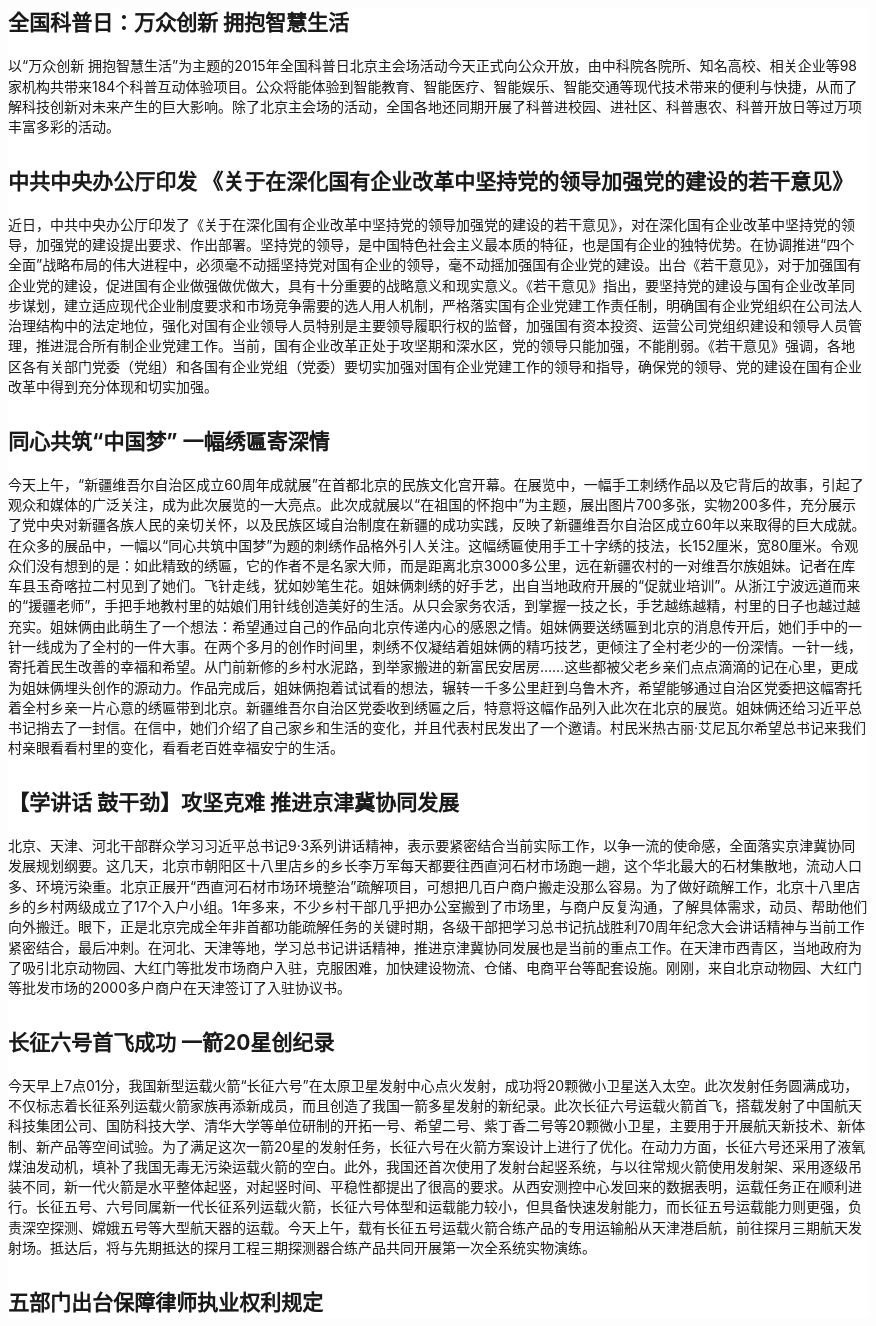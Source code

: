 
## 全国科普日：万众创新 拥抱智慧生活


以“万众创新 拥抱智慧生活”为主题的2015年全国科普日北京主会场活动今天正式向公众开放，由中科院各院所、知名高校、相关企业等98家机构共带来184个科普互动体验项目。公众将能体验到智能教育、智能医疗、智能娱乐、智能交通等现代技术带来的便利与快捷，从而了解科技创新对未来产生的巨大影响。除了北京主会场的活动，全国各地还同期开展了科普进校园、进社区、科普惠农、科普开放日等过万项丰富多彩的活动。


## 中共中央办公厅印发 《关于在深化国有企业改革中坚持党的领导加强党的建设的若干意见》


近日，中共中央办公厅印发了《关于在深化国有企业改革中坚持党的领导加强党的建设的若干意见》，对在深化国有企业改革中坚持党的领导，加强党的建设提出要求、作出部署。坚持党的领导，是中国特色社会主义最本质的特征，也是国有企业的独特优势。在协调推进“四个全面”战略布局的伟大进程中，必须毫不动摇坚持党对国有企业的领导，毫不动摇加强国有企业党的建设。出台《若干意见》，对于加强国有企业党的建设，促进国有企业做强做优做大，具有十分重要的战略意义和现实意义。《若干意见》指出，要坚持党的建设与国有企业改革同步谋划，建立适应现代企业制度要求和市场竞争需要的选人用人机制，严格落实国有企业党建工作责任制，明确国有企业党组织在公司法人治理结构中的法定地位，强化对国有企业领导人员特别是主要领导履职行权的监督，加强国有资本投资、运营公司党组织建设和领导人员管理，推进混合所有制企业党建工作。当前，国有企业改革正处于攻坚期和深水区，党的领导只能加强，不能削弱。《若干意见》强调，各地区各有关部门党委（党组）和各国有企业党组（党委）要切实加强对国有企业党建工作的领导和指导，确保党的领导、党的建设在国有企业改革中得到充分体现和切实加强。


## 同心共筑“中国梦” 一幅绣匾寄深情


今天上午，“新疆维吾尔自治区成立60周年成就展”在首都北京的民族文化宫开幕。在展览中，一幅手工刺绣作品以及它背后的故事，引起了观众和媒体的广泛关注，成为此次展览的一大亮点。此次成就展以“在祖国的怀抱中”为主题，展出图片700多张，实物200多件，充分展示了党中央对新疆各族人民的亲切关怀，以及民族区域自治制度在新疆的成功实践，反映了新疆维吾尔自治区成立60年以来取得的巨大成就。在众多的展品中，一幅以“同心共筑中国梦”为题的刺绣作品格外引人关注。这幅绣匾使用手工十字绣的技法，长152厘米，宽80厘米。令观众们没有想到的是：如此精致的绣匾，它的作者不是名家大师，而是距离北京3000多公里，远在新疆农村的一对维吾尔族姐妹。记者在库车县玉奇喀拉二村见到了她们。飞针走线，犹如妙笔生花。姐妹俩刺绣的好手艺，出自当地政府开展的“促就业培训”。从浙江宁波远道而来的“援疆老师”，手把手地教村里的姑娘们用针线创造美好的生活。从只会家务农活，到掌握一技之长，手艺越练越精，村里的日子也越过越充实。姐妹俩由此萌生了一个想法：希望通过自己的作品向北京传递内心的感恩之情。姐妹俩要送绣匾到北京的消息传开后，她们手中的一针一线成为了全村的一件大事。在两个多月的创作时间里，刺绣不仅凝结着姐妹俩的精巧技艺，更倾注了全村老少的一份深情。一针一线，寄托着民生改善的幸福和希望。从门前新修的乡村水泥路，到举家搬进的新富民安居房……这些都被父老乡亲们点点滴滴的记在心里，更成为姐妹俩埋头创作的源动力。作品完成后，姐妹俩抱着试试看的想法，辗转一千多公里赶到乌鲁木齐，希望能够通过自治区党委把这幅寄托着全村乡亲一片心意的绣匾带到北京。新疆维吾尔自治区党委收到绣匾之后，特意将这幅作品列入此次在北京的展览。姐妹俩还给习近平总书记捎去了一封信。在信中，她们介绍了自己家乡和生活的变化，并且代表村民发出了一个邀请。村民米热古丽·艾尼瓦尔希望总书记来我们村亲眼看看村里的变化，看看老百姓幸福安宁的生活。


## 【学讲话 鼓干劲】攻坚克难 推进京津冀协同发展


北京、天津、河北干部群众学习习近平总书记9·3系列讲话精神，表示要紧密结合当前实际工作，以争一流的使命感，全面落实京津冀协同发展规划纲要。这几天，北京市朝阳区十八里店乡的乡长李万军每天都要往西直河石材市场跑一趟，这个华北最大的石材集散地，流动人口多、环境污染重。北京正展开“西直河石材市场环境整治”疏解项目，可想把几百户商户搬走没那么容易。为了做好疏解工作，北京十八里店乡的乡村两级成立了17个入户小组。1年多来，不少乡村干部几乎把办公室搬到了市场里，与商户反复沟通，了解具体需求，动员、帮助他们向外搬迁。眼下，正是北京完成全年非首都功能疏解任务的关键时期，各级干部把学习总书记抗战胜利70周年纪念大会讲话精神与当前工作紧密结合，最后冲刺。在河北、天津等地，学习总书记讲话精神，推进京津冀协同发展也是当前的重点工作。在天津市西青区，当地政府为了吸引北京动物园、大红门等批发市场商户入驻，克服困难，加快建设物流、仓储、电商平台等配套设施。刚刚，来自北京动物园、大红门等批发市场的2000多户商户在天津签订了入驻协议书。


## 长征六号首飞成功 一箭20星创纪录


今天早上7点01分，我国新型运载火箭“长征六号”在太原卫星发射中心点火发射，成功将20颗微小卫星送入太空。此次发射任务圆满成功，不仅标志着长征系列运载火箭家族再添新成员，而且创造了我国一箭多星发射的新纪录。此次长征六号运载火箭首飞，搭载发射了中国航天科技集团公司、国防科技大学、清华大学等单位研制的开拓一号、希望二号、紫丁香二号等20颗微小卫星，主要用于开展航天新技术、新体制、新产品等空间试验。为了满足这次一箭20星的发射任务，长征六号在火箭方案设计上进行了优化。在动力方面，长征六号还采用了液氧煤油发动机，填补了我国无毒无污染运载火箭的空白。此外，我国还首次使用了发射台起竖系统，与以往常规火箭使用发射架、采用逐级吊装不同，新一代火箭是水平整体起竖，对起竖时间、平稳性都提出了很高的要求。从西安测控中心发回来的数据表明，运载任务正在顺利进行。长征五号、六号同属新一代长征系列运载火箭，长征六号体型和运载能力较小，但具备快速发射能力，而长征五号运载能力则更强，负责深空探测、嫦娥五号等大型航天器的运载。今天上午，载有长征五号运载火箭合练产品的专用运输船从天津港启航，前往探月三期航天发射场。抵达后，将与先期抵达的探月工程三期探测器合练产品共同开展第一次全系统实物演练。


## 五部门出台保障律师执业权利规定
